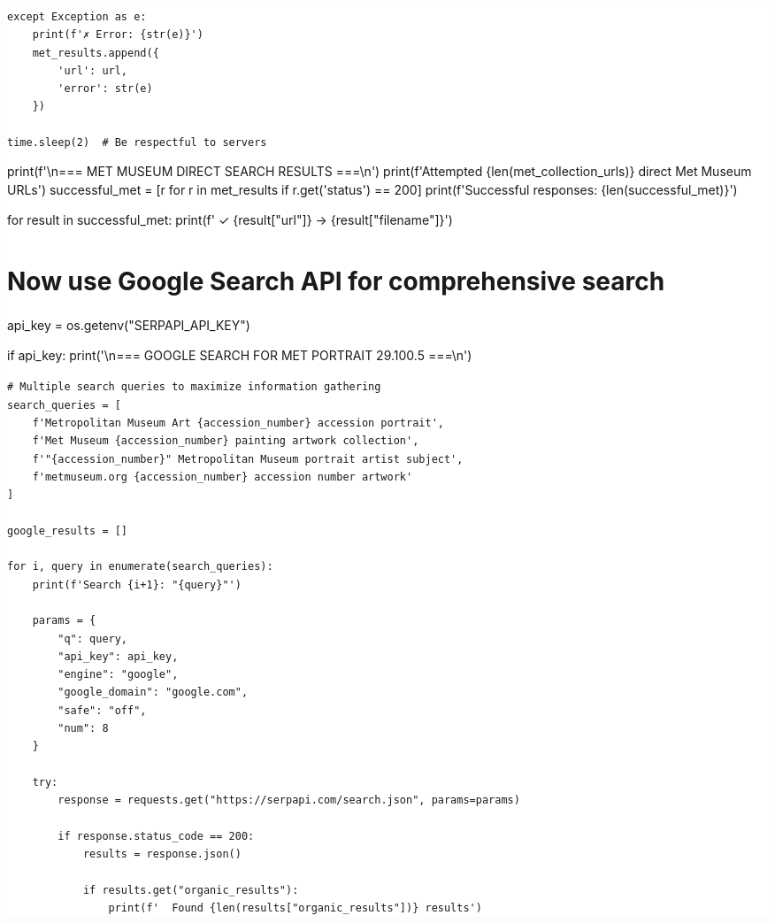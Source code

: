     except Exception as e:
        print(f'✗ Error: {str(e)}')
        met_results.append({
            'url': url,
            'error': str(e)
        })
    
    time.sleep(2)  # Be respectful to servers

print(f'\n=== MET MUSEUM DIRECT SEARCH RESULTS ===\n')
print(f'Attempted {len(met_collection_urls)} direct Met Museum URLs')
successful_met = [r for r in met_results if r.get('status') == 200]
print(f'Successful responses: {len(successful_met)}')

for result in successful_met:
    print(f'  ✓ {result["url"]} -> {result["filename"]}')

# Now use Google Search API for comprehensive search
api_key = os.getenv("SERPAPI_API_KEY")

if api_key:
    print('\n=== GOOGLE SEARCH FOR MET PORTRAIT 29.100.5 ===\n')
    
    # Multiple search queries to maximize information gathering
    search_queries = [
        f'Metropolitan Museum Art {accession_number} accession portrait',
        f'Met Museum {accession_number} painting artwork collection',
        f'"{accession_number}" Metropolitan Museum portrait artist subject',
        f'metmuseum.org {accession_number} accession number artwork'
    ]
    
    google_results = []
    
    for i, query in enumerate(search_queries):
        print(f'Search {i+1}: "{query}"')
        
        params = {
            "q": query,
            "api_key": api_key,
            "engine": "google",
            "google_domain": "google.com",
            "safe": "off",
            "num": 8
        }
        
        try:
            response = requests.get("https://serpapi.com/search.json", params=params)
            
            if response.status_code == 200:
                results = response.json()
                
                if results.get("organic_results"):
                    print(f'  Found {len(results["organic_results"])} results')
                    